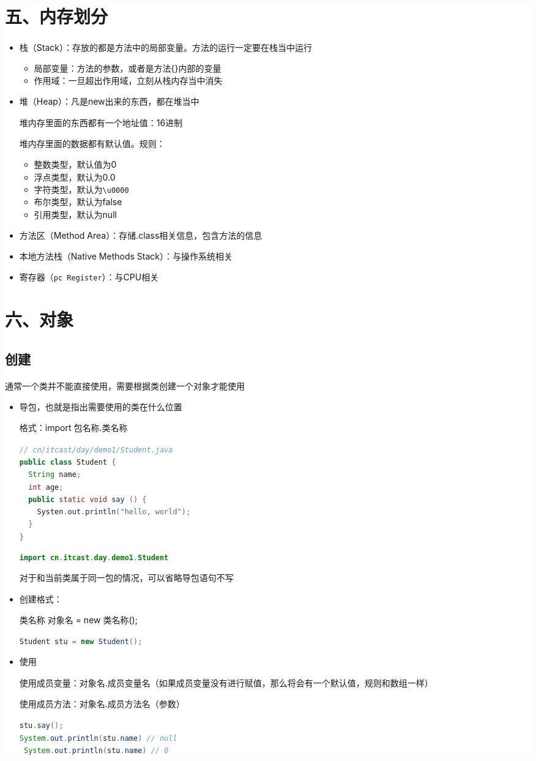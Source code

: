 # 五、内存划分

* 栈（Stack）：存放的都是方法中的局部变量。方法的运行一定要在栈当中运行

  * 局部变量：方法的参数，或者是方法{}内部的变量
  * 作用域：一旦超出作用域，立刻从栈内存当中消失

* 堆（Heap）：凡是new出来的东西，都在堆当中

  堆内存里面的东西都有一个地址值：16进制

  堆内存里面的数据都有默认值。规则：

  * 整数类型，默认值为0
  * 浮点类型，默认为0.0
  * 字符类型，默认为`\u0000`
  * 布尔类型，默认为false
  * 引用类型，默认为null

* 方法区（Method Area）：存储.class相关信息，包含方法的信息
* 本地方法栈（Native Methods Stack）：与操作系统相关
* 寄存器（`pc Register`）：与CPU相关

# 六、对象

## 创建

通常一个类并不能直接使用，需要根据类创建一个对象才能使用

* 导包，也就是指出需要使用的类在什么位置

  格式：import 包名称.类名称

  ```java
  // cn/itcast/day/demo1/Student.java
  public class Student {
    String name;
    int age;
    public static void say () {
      Systen.out.println("hello, world");
    }
  }
  ```

  ```java
  import cn.itcast.day.demo1.Student
  ```

  对于和当前类属于同一包的情况，可以省略导包语句不写

* 创建格式：

  类名称 对象名 = new 类名称();

  ```java
  Student stu = new Student();
  ```

* 使用

  使用成员变量：对象名.成员变量名（如果成员变量没有进行赋值，那么将会有一个默认值，规则和数组一样）

  使用成员方法：对象名.成员方法名（参数）

  ```java
  stu.say();
  System.out.println(stu.name) // null
   System.out.println(stu.name) // 0
  ```

  